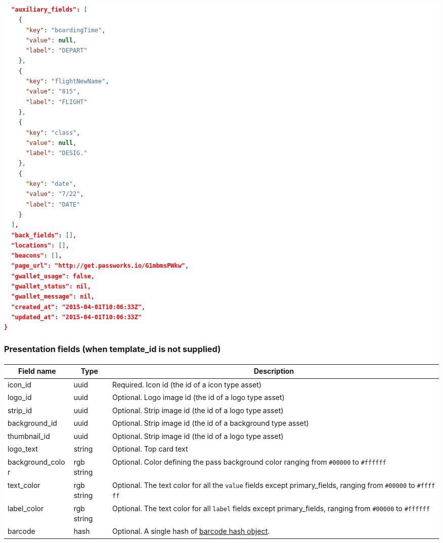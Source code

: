 ```json
  "auxiliary_fields": [
    {
      "key": "boardingTime",
      "value": null,
      "label": "DEPART"
    },
    {
      "key": "flightNewName",
      "value": "815",
      "label": "FLIGHT"
    },
    {
      "key": "class",
      "value": null,
      "label": "DESIG."
    },
    {
      "key": "date",
      "value": "7/22",
      "label": "DATE"
    }
  ],
  "back_fields": [],
  "locations": [],
  "beacons": [],
  "page_url": "http://get.passworks.io/G1mbmsPWkw",
  "gwallet_usage": false,
  "gwallet_status": nil,
  "gwallet_message": nil,
  "created_at": "2015-04-01T10:06:33Z",
  "updated_at": "2015-04-01T10:06:33Z"
}
```


### Presentation fields (when template_id is not supplied)

|  Field name  | Type | Description  |
|-------------|------|-----------------------------------
| icon_id | uuid | Required. Icon  id (the id of a icon type asset)
| logo_id | uuid | Optional. Logo image id (the id of a logo type asset)
| strip_id | uuid | Optional. Strip image id (the id of a logo type asset)
| background_id | uuid | Optional. Strip image id (the id of a background type asset)
| thumbnail_id | uuid | Optional. Strip image id (the id of a logo type asset)
| logo_text | string | Optional. Top card text
| background_color| rgb string | Optional. Color defining the pass background color ranging from `#00000` to `#ffffff`
| text_color | rgb string | Optional. The text color for all the `value` fields except primary_fields, ranging from `#00000` to `#ffffff`
| label_color | rgb string | Optional. The text color for all `label` fields except primary_fields, ranging from `#00000` to `#ffffff`
| barcode | hash | Optional. A single hash of [barcode hash object](#barcode-hash-object-format).
